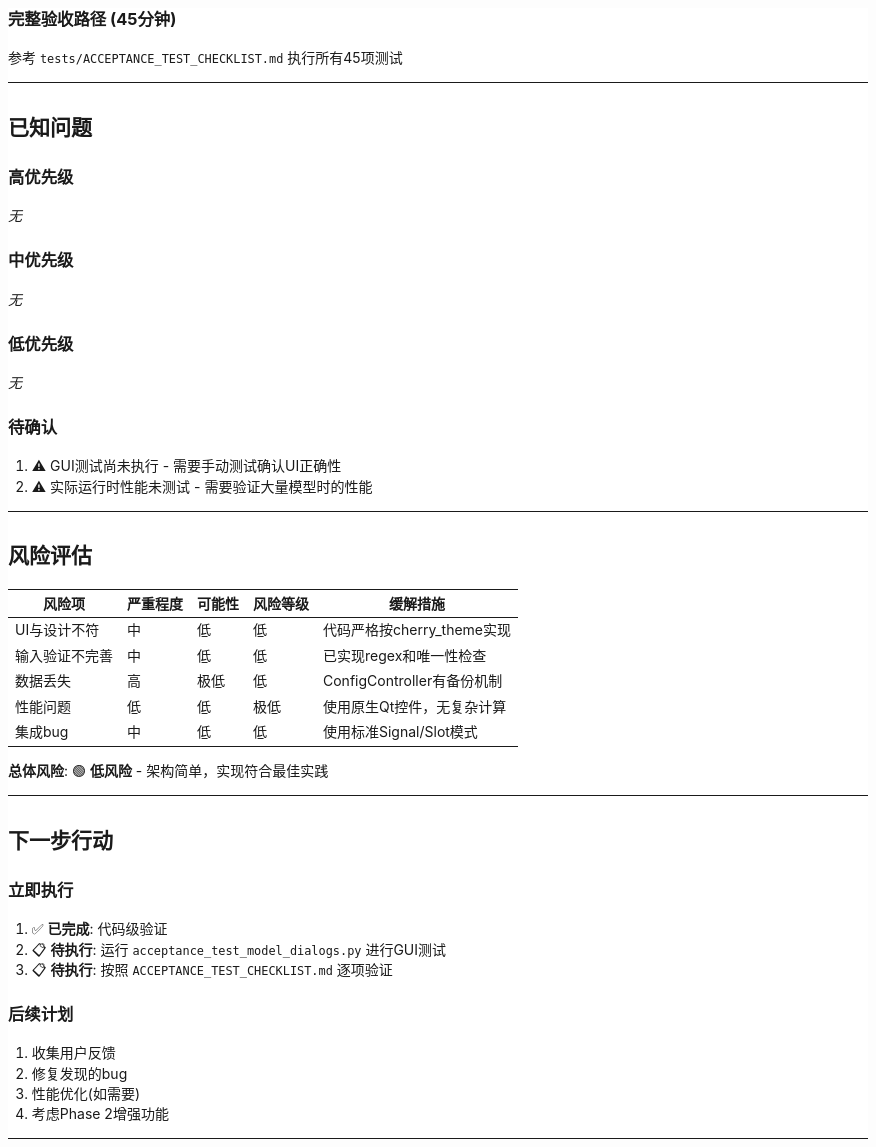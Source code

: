 ### 完整验收路径 (45分钟)

参考 `tests/ACCEPTANCE_TEST_CHECKLIST.md` 执行所有45项测试

---

## 已知问题

### 高优先级
_无_

### 中优先级
_无_

### 低优先级
_无_

### 待确认
1. ⚠️ GUI测试尚未执行 - 需要手动测试确认UI正确性
2. ⚠️ 实际运行时性能未测试 - 需要验证大量模型时的性能

---

## 风险评估

| 风险项 | 严重程度 | 可能性 | 风险等级 | 缓解措施 |
|--------|----------|--------|----------|----------|
| UI与设计不符 | 中 | 低 | 低 | 代码严格按cherry_theme实现 |
| 输入验证不完善 | 中 | 低 | 低 | 已实现regex和唯一性检查 |
| 数据丢失 | 高 | 极低 | 低 | ConfigController有备份机制 |
| 性能问题 | 低 | 低 | 极低 | 使用原生Qt控件，无复杂计算 |
| 集成bug | 中 | 低 | 低 | 使用标准Signal/Slot模式 |

**总体风险**: 🟢 **低风险** - 架构简单，实现符合最佳实践

---

## 下一步行动

### 立即执行
1. ✅ **已完成**: 代码级验证
2. 📋 **待执行**: 运行 `acceptance_test_model_dialogs.py` 进行GUI测试
3. 📋 **待执行**: 按照 `ACCEPTANCE_TEST_CHECKLIST.md` 逐项验证

### 后续计划
1. 收集用户反馈
2. 修复发现的bug
3. 性能优化(如需要)
4. 考虑Phase 2增强功能

---